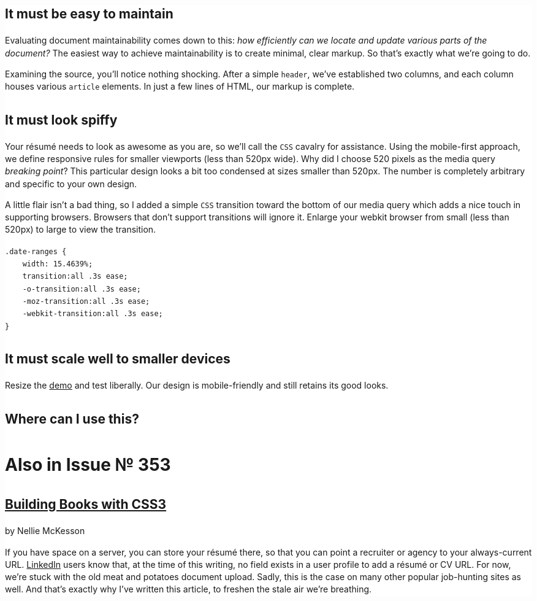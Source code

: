 It must be easy to maintain
---------------------------

Evaluating document maintainability comes down to this: *how efficiently
can we locate and update various parts of the document?* The easiest way
to achieve maintainability is to create minimal, clear markup. So that’s
exactly what we’re going to do.

Examining the source, you’ll notice nothing shocking. After a simple
`header`, we’ve established two columns, and each column houses various
`article` elements. In just a few lines of HTML, our markup is complete.

It must look spiffy
-------------------

Your résumé needs to look as awesome as you are, so we’ll call the `CSS`
cavalry for assistance. Using the mobile-first approach, we define
responsive rules for smaller viewports (less than 520px wide). Why did I
choose 520 pixels as the media query *breaking point*? This particular
design looks a bit too condensed at sizes smaller than 520px. The number
is completely arbitrary and specific to your own design.

A little flair isn’t a bad thing, so I added a simple `CSS` transition
toward the bottom of our media query which adds a nice touch in
supporting browsers. Browsers that don’t support transitions will ignore
it. Enlarge your webkit browser from small (less than 520px) to large to
view the transition.

    .date-ranges {
        width: 15.4639%;
        transition:all .3s ease;
        -o-transition:all .3s ease; 
        -moz-transition:all .3s ease;
        -webkit-transition:all .3s ease;    
    }

It must scale well to smaller devices
-------------------------------------

Resize the
[demo](http://d.alistapart.com/a-case-for-responsive-resumes/demo.html)
and test liberally. Our design is mobile-friendly and still retains its
good looks.

Where can I use this?
---------------------

Also in Issue № 353
===================

[Building Books with CSS3](/article/building-books-with-css3)
-------------------------------------------------------------

by Nellie McKesson

If you have space on a server, you can store your résumé there, so that
you can point a recruiter or agency to your always-current URL.
[LinkedIn](http://www.linkedin.com/) users know that, at the time of
this writing, no field exists in a user profile to add a résumé or CV
URL. For now, we’re stuck with the old meat and potatoes document
upload. Sadly, this is the case on many other popular job-hunting sites
as well. And that’s exactly why I’ve written this article, to freshen
the stale air we’re breathing.
